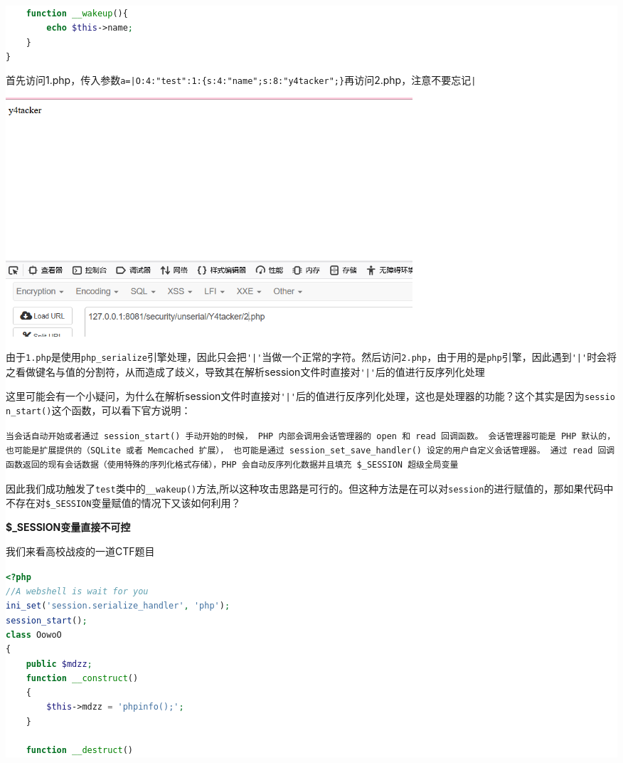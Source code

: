 ```php
    function __wakeup(){
        echo $this->name;
    }
}
```

首先访问1.php，传入参数`a=|O:4:"test":1:{s:4:"name";s:8:"y4tacker";}`再访问2.php，注意不要忘记`|`

<img src="图片\Snipaste_2023-02-05_10-44-41.png" alt="Snipaste_2023-02-05_10-44-41" style="zoom:67%;" />

由于`1.php`是使用`php_serialize`引擎处理，因此只会把`'|'`当做一个正常的字符。然后访问`2.php`，由于用的是`php`引擎，因此遇到`'|'`时会将之看做键名与值的分割符，从而造成了歧义，导致其在解析session文件时直接对`'|'`后的值进行反序列化处理

这里可能会有一个小疑问，为什么在解析session文件时直接对`'|'`后的值进行反序列化处理，这也是处理器的功能？这个其实是因为`session_start()`这个函数，可以看下官方说明：

```
当会话自动开始或者通过 session_start() 手动开始的时候， PHP 内部会调用会话管理器的 open 和 read 回调函数。 会话管理器可能是 PHP 默认的， 也可能是扩展提供的（SQLite 或者 Memcached 扩展）， 也可能是通过 session_set_save_handler() 设定的用户自定义会话管理器。 通过 read 回调函数返回的现有会话数据（使用特殊的序列化格式存储），PHP 会自动反序列化数据并且填充 $_SESSION 超级全局变量
```

因此我们成功触发了`test`类中的`__wakeup()`方法,所以这种攻击思路是可行的。但这种方法是在可以对`session`的进行赋值的，那如果代码中不存在对`$_SESSION`变量赋值的情况下又该如何利用？

**$_SESSION变量直接不可控**

我们来看高校战疫的一道CTF题目

```php
<?php
//A webshell is wait for you
ini_set('session.serialize_handler', 'php');
session_start();
class OowoO
{
    public $mdzz;
    function __construct()
    {
        $this->mdzz = 'phpinfo();';
    }
    
    function __destruct()
```